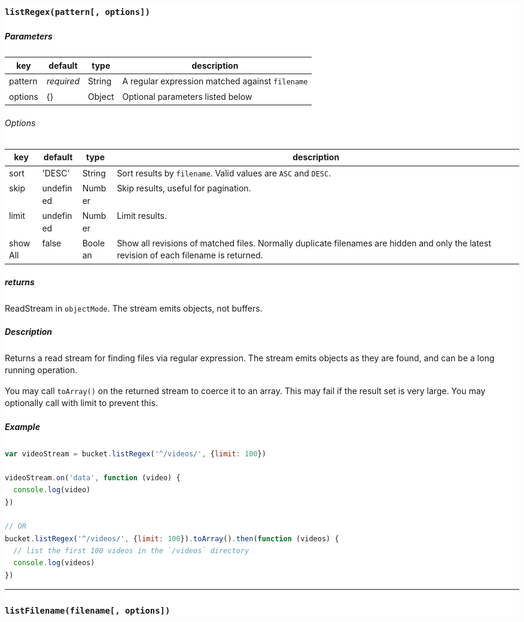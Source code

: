 
### `listRegex(pattern[, options])`

##### Parameters

| key | default | type | description |
| --- | --- | --- | --- |
| pattern | *required* | String | A regular expression matched against `filename` |
| options | {} | Object |  Optional parameters listed below |

###### Options

| key | default | type | description |
| --- | --- | --- | --- |
| sort | 'DESC' | String | Sort results by `filename`. Valid values are `ASC` and `DESC`. |
| skip | undefined | Number | Skip results, useful for pagination. |
| limit | undefined | Number | Limit results. |
| showAll | false | Boolean | Show all revisions of matched files. Normally duplicate filenames are hidden and only the latest revision of each filename is returned. |

##### returns

ReadStream in `objectMode`. The stream emits objects, not buffers.

##### Description

Returns a read stream for finding files via regular expression. The stream emits objects as they are found, and can be a long running operation.

You may call `toArray()` on the returned stream to coerce it to an array. This may fail if the result set is very large. You may optionally call with limit to prevent this.

##### Example

```javascript
var videoStream = bucket.listRegex('^/videos/', {limit: 100})

videoStream.on('data', function (video) {
  console.log(video)
})

// OR
bucket.listRegex('^/videos/', {limit: 100}).toArray().then(function (videos) {
  // list the first 100 videos in the `/videos` directory
  console.log(videos)
})
```

---

### `listFilename(filename[, options])`
